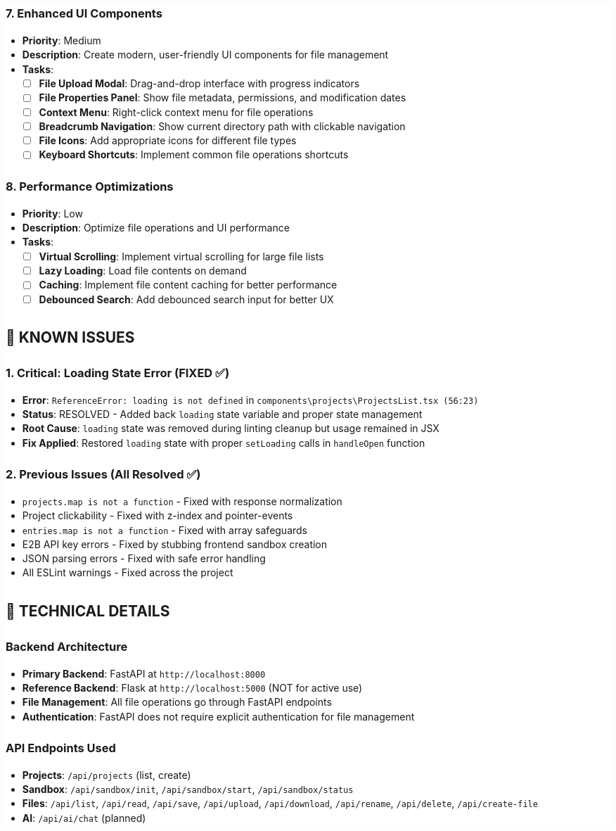 ### 7. Enhanced UI Components
- **Priority**: Medium
- **Description**: Create modern, user-friendly UI components for file management
- **Tasks**:
  - [ ] **File Upload Modal**: Drag-and-drop interface with progress indicators
  - [ ] **File Properties Panel**: Show file metadata, permissions, and modification dates
  - [ ] **Context Menu**: Right-click context menu for file operations
  - [ ] **Breadcrumb Navigation**: Show current directory path with clickable navigation
  - [ ] **File Icons**: Add appropriate icons for different file types
  - [ ] **Keyboard Shortcuts**: Implement common file operations shortcuts

### 8. Performance Optimizations
- **Priority**: Low
- **Description**: Optimize file operations and UI performance
- **Tasks**:
  - [ ] **Virtual Scrolling**: Implement virtual scrolling for large file lists
  - [ ] **Lazy Loading**: Load file contents on demand
  - [ ] **Caching**: Implement file content caching for better performance
  - [ ] **Debounced Search**: Add debounced search input for better UX

## 🐛 KNOWN ISSUES

### 1. Critical: Loading State Error (FIXED ✅)
- **Error**: `ReferenceError: loading is not defined` in `components\projects\ProjectsList.tsx (56:23)`
- **Status**: RESOLVED - Added back `loading` state variable and proper state management
- **Root Cause**: `loading` state was removed during linting cleanup but usage remained in JSX
- **Fix Applied**: Restored `loading` state with proper `setLoading` calls in `handleOpen` function

### 2. Previous Issues (All Resolved ✅)
- `projects.map is not a function` - Fixed with response normalization
- Project clickability - Fixed with z-index and pointer-events
- `entries.map is not a function` - Fixed with array safeguards
- E2B API key errors - Fixed by stubbing frontend sandbox creation
- JSON parsing errors - Fixed with safe error handling
- All ESLint warnings - Fixed across the project

## 🔧 TECHNICAL DETAILS

### Backend Architecture
- **Primary Backend**: FastAPI at `http://localhost:8000`
- **Reference Backend**: Flask at `http://localhost:5000` (NOT for active use)
- **File Management**: All file operations go through FastAPI endpoints
- **Authentication**: FastAPI does not require explicit authentication for file management

### API Endpoints Used
- **Projects**: `/api/projects` (list, create)
- **Sandbox**: `/api/sandbox/init`, `/api/sandbox/start`, `/api/sandbox/status`
- **Files**: `/api/list`, `/api/read`, `/api/save`, `/api/upload`, `/api/download`, `/api/rename`, `/api/delete`, `/api/create-file`
- **AI**: `/api/ai/chat` (planned)
